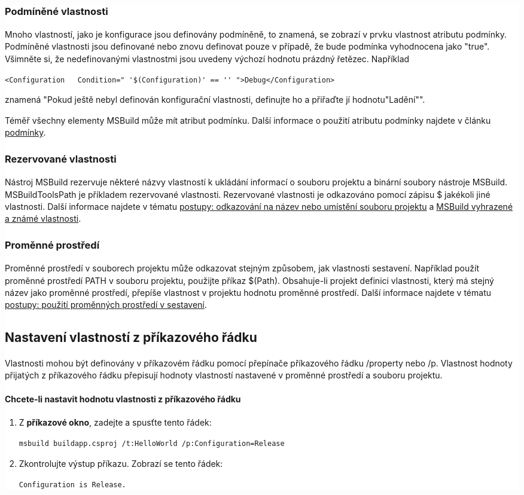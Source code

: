 ### <a name="conditional-properties"></a>Podmíněné vlastnosti  
 Mnoho vlastností, jako je konfigurace jsou definovány podmíněně, to znamená, se zobrazí v prvku vlastnost atributu podmínky. Podmíněné vlastnosti jsou definované nebo znovu definovat pouze v případě, že bude podmínka vyhodnocena jako "true". Všimněte si, že nedefinovanými vlastnostmi jsou uvedeny výchozí hodnotu prázdný řetězec. Například  
  
```  
<Configuration   Condition=" '$(Configuration)' == '' ">Debug</Configuration>  
```  
  
 znamená "Pokud ještě nebyl definován konfigurační vlastnosti, definujte ho a přiřaďte jí hodnotu"Ladění"".  
  
 Téměř všechny elementy MSBuild může mít atribut podmínku. Další informace o použití atributu podmínky najdete v článku [podmínky](../msbuild/msbuild-conditions.md).  
  
### <a name="reserved-properties"></a>Rezervované vlastnosti  
 Nástroj MSBuild rezervuje některé názvy vlastností k ukládání informací o souboru projektu a binární soubory nástroje MSBuild. MSBuildToolsPath je příkladem rezervované vlastnosti. Rezervované vlastnosti je odkazováno pomocí zápisu $ jakékoli jiné vlastnosti. Další informace najdete v tématu [postupy: odkazování na název nebo umístění souboru projektu](../msbuild/how-to-reference-the-name-or-location-of-the-project-file.md) a [MSBuild vyhrazené a známé vlastnosti](../msbuild/msbuild-reserved-and-well-known-properties.md).  
  
### <a name="environment-variables"></a>Proměnné prostředí  
 Proměnné prostředí v souborech projektu může odkazovat stejným způsobem, jak vlastnosti sestavení. Například použít proměnné prostředí PATH v souboru projektu, použijte příkaz $(Path). Obsahuje-li projekt definici vlastnosti, který má stejný název jako proměnné prostředí, přepíše vlastnost v projektu hodnotu proměnné prostředí. Další informace najdete v tématu [postupy: použití proměnných prostředí v sestavení](../msbuild/how-to-use-environment-variables-in-a-build.md).  
  
## <a name="setting-properties-from-the-command-line"></a>Nastavení vlastností z příkazového řádku  
 Vlastnosti mohou být definovány v příkazovém řádku pomocí přepínače příkazového řádku /property nebo /p. Vlastnost hodnoty přijatých z příkazového řádku přepisují hodnoty vlastností nastavené v proměnné prostředí a souboru projektu.  
  
#### <a name="to-set-a-property-value-from-the-command-line"></a>Chcete-li nastavit hodnotu vlastnosti z příkazového řádku  
  
1.  Z **příkazové okno**, zadejte a spusťte tento řádek:  
  
    ```  
    msbuild buildapp.csproj /t:HelloWorld /p:Configuration=Release  
    ```  
  
2.  Zkontrolujte výstup příkazu. Zobrazí se tento řádek:  
  
    ```  
    Configuration is Release.  
    ```  
  
